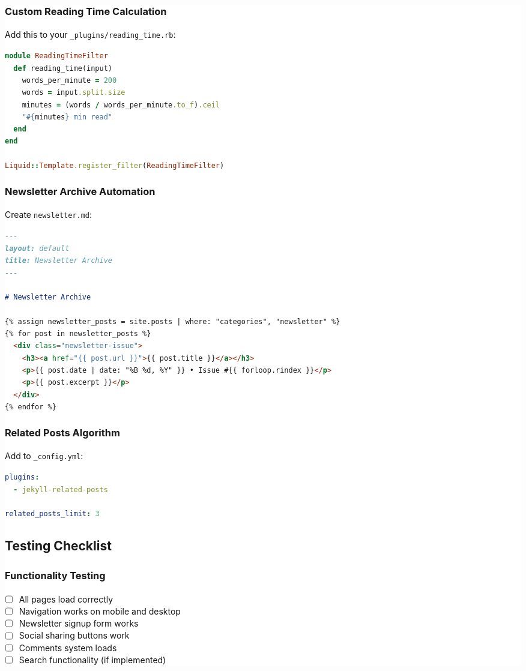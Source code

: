 ### Custom Reading Time Calculation
Add this to your `_plugins/reading_time.rb`:

```ruby
module ReadingTimeFilter
  def reading_time(input)
    words_per_minute = 200
    words = input.split.size
    minutes = (words / words_per_minute.to_f).ceil
    "#{minutes} min read"
  end
end

Liquid::Template.register_filter(ReadingTimeFilter)
```

### Newsletter Archive Automation
Create `newsletter.md`:

```markdown
---
layout: default
title: Newsletter Archive
---

# Newsletter Archive

{% assign newsletter_posts = site.posts | where: "categories", "newsletter" %}
{% for post in newsletter_posts %}
  <div class="newsletter-issue">
    <h3><a href="{{ post.url }}">{{ post.title }}</a></h3>
    <p>{{ post.date | date: "%B %d, %Y" }} • Issue #{{ forloop.rindex }}</p>
    <p>{{ post.excerpt }}</p>
  </div>
{% endfor %}
```

### Related Posts Algorithm
Add to `_config.yml`:

```yaml
plugins:
  - jekyll-related-posts

related_posts_limit: 3
```

## Testing Checklist

### Functionality Testing
- [ ] All pages load correctly
- [ ] Navigation works on mobile and desktop
- [ ] Newsletter signup form works
- [ ] Social sharing buttons work
- [ ] Comments system loads
- [ ] Search functionality (if implemented)
